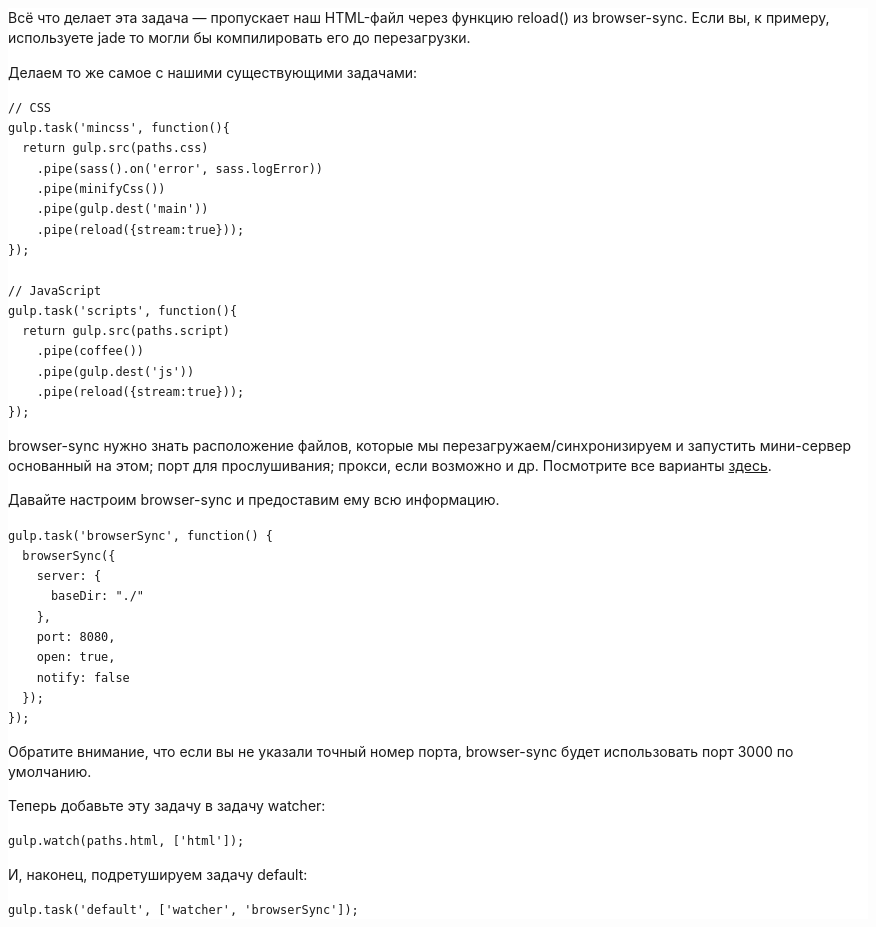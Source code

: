 Всё что делает эта задача — пропускает наш HTML-файл через функцию reload() из browser-sync. Если вы, к примеру, используете jade то могли бы компилировать его до перезагрузки.

Делаем то же самое с нашими существующими задачами:

```
// CSS
gulp.task('mincss', function(){
  return gulp.src(paths.css)
    .pipe(sass().on('error', sass.logError))
    .pipe(minifyCss())
    .pipe(gulp.dest('main'))
    .pipe(reload({stream:true}));
});

// JavaScript
gulp.task('scripts', function(){
  return gulp.src(paths.script)
    .pipe(coffee())
    .pipe(gulp.dest('js'))
    .pipe(reload({stream:true}));
});
```

browser-sync нужно знать расположение файлов, которые мы перезагружаем/синхронизируем и запустить мини-сервер основанный на этом; порт для прослушивания; прокси, если возможно и др. Посмотрите все варианты [здесь](http://browsersync.io/).

Давайте настроим browser-sync и предоставим ему всю информацию.

```
gulp.task('browserSync', function() {
  browserSync({
    server: {
      baseDir: "./"
    },
    port: 8080,
    open: true,
    notify: false
  });
});
```

Обратите внимание, что если вы не указали точный номер порта, browser-sync будет использовать порт 3000 по умолчанию.

Теперь добавьте эту задачу в задачу watcher:

```
gulp.watch(paths.html, ['html']);
```

И, наконец, подретушируем задачу default:

```
gulp.task('default', ['watcher', 'browserSync']);
```
